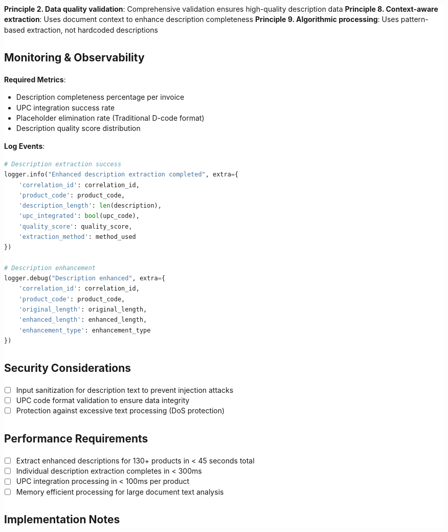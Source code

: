**Principle 2. Data quality validation**: Comprehensive validation ensures high-quality description data
**Principle 8. Context-aware extraction**: Uses document context to enhance description completeness
**Principle 9. Algorithmic processing**: Uses pattern-based extraction, not hardcoded descriptions

## Monitoring & Observability

**Required Metrics**:
- Description completeness percentage per invoice
- UPC integration success rate
- Placeholder elimination rate (Traditional D-code format)
- Description quality score distribution

**Log Events**:
```python
# Description extraction success
logger.info("Enhanced description extraction completed", extra={
    'correlation_id': correlation_id,
    'product_code': product_code,
    'description_length': len(description),
    'upc_integrated': bool(upc_code),
    'quality_score': quality_score,
    'extraction_method': method_used
})

# Description enhancement
logger.debug("Description enhanced", extra={
    'correlation_id': correlation_id,
    'product_code': product_code,
    'original_length': original_length,
    'enhanced_length': enhanced_length,
    'enhancement_type': enhancement_type
})
```

## Security Considerations

- [ ] Input sanitization for description text to prevent injection attacks
- [ ] UPC code format validation to ensure data integrity
- [ ] Protection against excessive text processing (DoS protection)

## Performance Requirements

- [ ] Extract enhanced descriptions for 130+ products in < 45 seconds total
- [ ] Individual description extraction completes in < 300ms
- [ ] UPC integration processing in < 100ms per product
- [ ] Memory efficient processing for large document text analysis

## Implementation Notes
